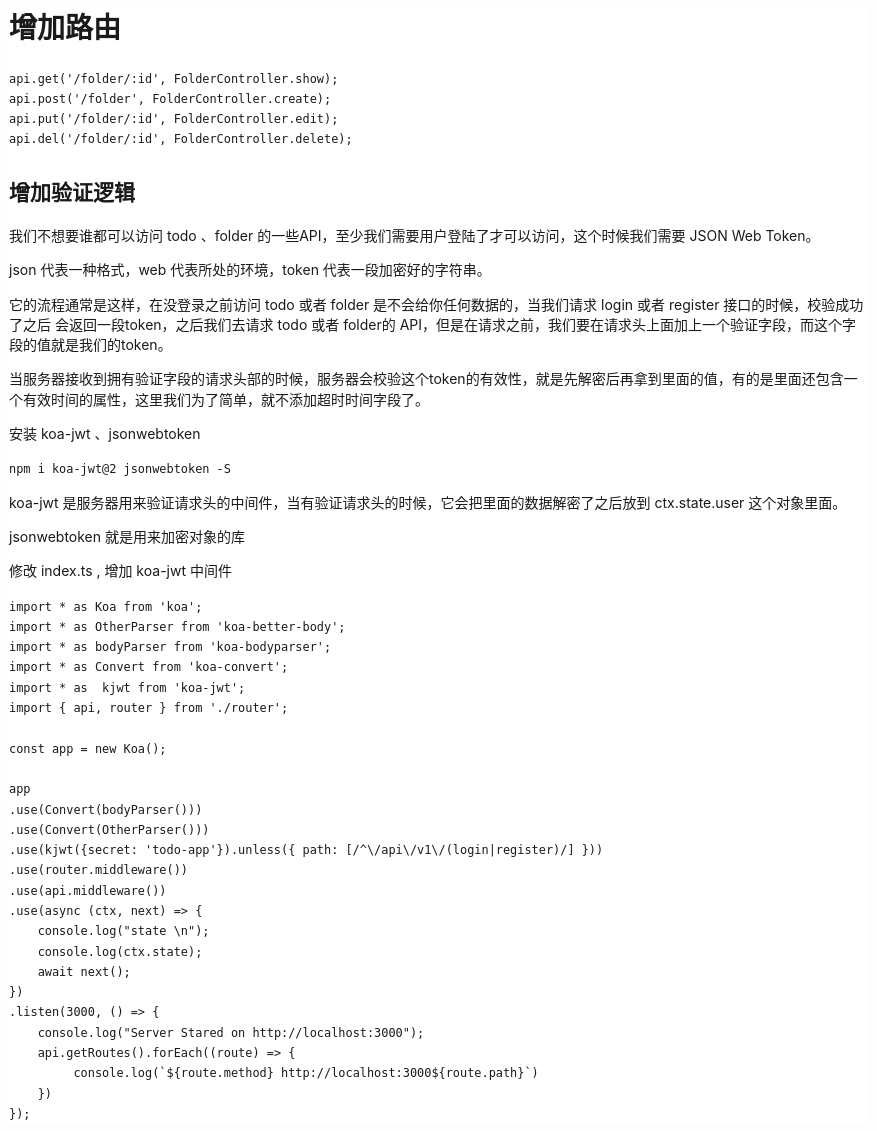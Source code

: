 
# 增加路由

```
api.get('/folder/:id', FolderController.show);
api.post('/folder', FolderController.create);
api.put('/folder/:id', FolderController.edit);
api.del('/folder/:id', FolderController.delete);
```


## 增加验证逻辑

我们不想要谁都可以访问 todo 、folder 的一些API，至少我们需要用户登陆了才可以访问，这个时候我们需要 JSON Web Token。

json 代表一种格式，web 代表所处的环境，token 代表一段加密好的字符串。

它的流程通常是这样，在没登录之前访问 todo 或者 folder 是不会给你任何数据的，当我们请求 login 或者 register 接口的时候，校验成功了之后
会返回一段token，之后我们去请求 todo 或者 folder的 API，但是在请求之前，我们要在请求头上面加上一个验证字段，而这个字段的值就是我们的token。

当服务器接收到拥有验证字段的请求头部的时候，服务器会校验这个token的有效性，就是先解密后再拿到里面的值，有的是里面还包含一个有效时间的属性，这里我们为了简单，就不添加超时时间字段了。

安装 koa-jwt 、jsonwebtoken

```
npm i koa-jwt@2 jsonwebtoken -S
```

koa-jwt 是服务器用来验证请求头的中间件，当有验证请求头的时候，它会把里面的数据解密了之后放到 ctx.state.user 这个对象里面。

jsonwebtoken 就是用来加密对象的库

修改 index.ts , 增加 koa-jwt 中间件

```
import * as Koa from 'koa';
import * as OtherParser from 'koa-better-body';
import * as bodyParser from 'koa-bodyparser';
import * as Convert from 'koa-convert';
import * as  kjwt from 'koa-jwt';
import { api, router } from './router';

const app = new Koa();

app
.use(Convert(bodyParser()))
.use(Convert(OtherParser()))
.use(kjwt({secret: 'todo-app'}).unless({ path: [/^\/api\/v1\/(login|register)/] }))
.use(router.middleware())
.use(api.middleware())
.use(async (ctx, next) => {
    console.log("state \n");
    console.log(ctx.state);
    await next();
})
.listen(3000, () => {
    console.log("Server Stared on http://localhost:3000");
    api.getRoutes().forEach((route) => {
         console.log(`${route.method} http://localhost:3000${route.path}`)
    })
});
```
